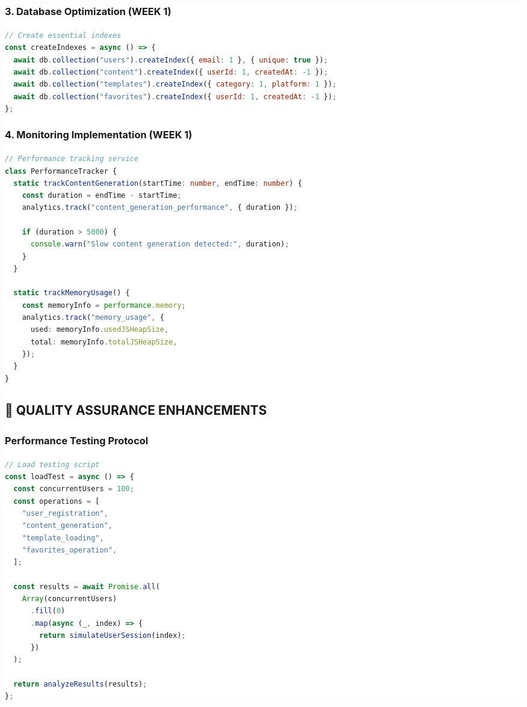 ### 3. Database Optimization (WEEK 1)

```javascript
// Create essential indexes
const createIndexes = async () => {
  await db.collection("users").createIndex({ email: 1 }, { unique: true });
  await db.collection("content").createIndex({ userId: 1, createdAt: -1 });
  await db.collection("templates").createIndex({ category: 1, platform: 1 });
  await db.collection("favorites").createIndex({ userId: 1, createdAt: -1 });
};
```

### 4. Monitoring Implementation (WEEK 1)

```typescript
// Performance tracking service
class PerformanceTracker {
  static trackContentGeneration(startTime: number, endTime: number) {
    const duration = endTime - startTime;
    analytics.track("content_generation_performance", { duration });

    if (duration > 5000) {
      console.warn("Slow content generation detected:", duration);
    }
  }

  static trackMemoryUsage() {
    const memoryInfo = performance.memory;
    analytics.track("memory_usage", {
      used: memoryInfo.usedJSHeapSize,
      total: memoryInfo.totalJSHeapSize,
    });
  }
}
```

## 🚨 QUALITY ASSURANCE ENHANCEMENTS

### Performance Testing Protocol

```typescript
// Load testing script
const loadTest = async () => {
  const concurrentUsers = 100;
  const operations = [
    "user_registration",
    "content_generation",
    "template_loading",
    "favorites_operation",
  ];

  const results = await Promise.all(
    Array(concurrentUsers)
      .fill(0)
      .map(async (_, index) => {
        return simulateUserSession(index);
      })
  );

  return analyzeResults(results);
};
```
